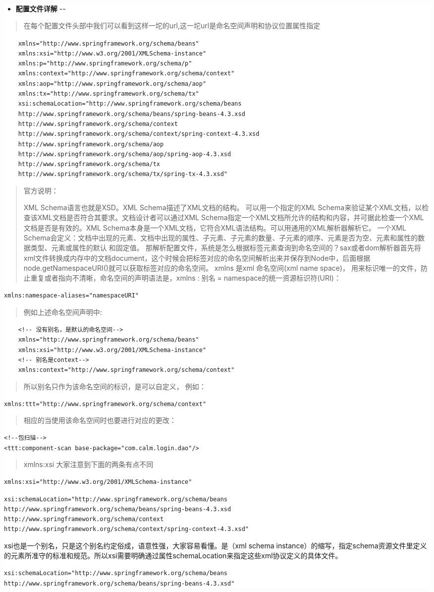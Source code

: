 
- **配置文件详解**
-- 
>在每个配置文件头部中我们可以看到这样一坨的url,这一坨url是命名空间声明和协议位置属性指定
>
		xmlns="http://www.springframework.org/schema/beans"
		xmlns:xsi="http://www.w3.org/2001/XMLSchema-instance" 
		xmlns:p="http://www.springframework.org/schema/p"
		xmlns:context="http://www.springframework.org/schema/context"
		xmlns:aop="http://www.springframework.org/schema/aop"
		xmlns:tx="http://www.springframework.org/schema/tx"
		xsi:schemaLocation="http://www.springframework.org/schema/beans
		http://www.springframework.org/schema/beans/spring-beans-4.3.xsd
		http://www.springframework.org/schema/context
		http://www.springframework.org/schema/context/spring-context-4.3.xsd
		http://www.springframework.org/schema/aop
		http://www.springframework.org/schema/aop/spring-aop-4.3.xsd
		http://www.springframework.org/schema/tx
		http://www.springframework.org/schema/tx/spring-tx-4.3.xsd"

>官方说明：
>
>XML Schema语言也就是XSD。XML Schema描述了XML文档的结构。 
可以用一个指定的XML Schema来验证某个XML文档，以检查该XML文档是否符合其要求。文档设计者可以通过XML Schema指定一个XML文档所允许的结构和内容，并可据此检查一个XML文档是否是有效的。XML Schema本身是一个XML文档，它符合XML语法结构。可以用通用的XML解析器解析它。
一个XML Schema会定义：文档中出现的元素、文档中出现的属性、子元素、子元素的数量、子元素的顺序、元素是否为空、元素和属性的数据类型、元素或属性的默认 和固定值。
那解析配置文件，系统是怎么根据标签元素查询到命名空间的？sax或者dom解析器首先将xml文件转换成内存中的文档document，这个时候会把标签对应的命名空间解析出来并保存到Node中，后面根据node.getNamespaceURI()就可以获取标签对应的命名空间。
> xmlns 是xml 命名空间(xml name space)， 用来标识唯一的文件，防止重复或者指向不清晰，命名空间的声明语法是，xmlns : 别名 = namespace的统一资源标识符(URI)：
>
	xmlns:namespace-aliases="namespaceURI"
>
>例如上述命名空间声明中:
>
		<!-- 没有别名，是默认的命名空间-->
		xmlns="http://www.springframework.org/schema/beans"
		xmlns:xsi="http://www.w3.org/2001/XMLSchema-instance" 
		<!-- 别名是context-->
		xmlns:context="http://www.springframework.org/schema/context"
>所以别名只作为该命名空间的标识，是可以自定义， 例如：
>
	xmlns:ttt="http://www.springframework.org/schema/context"

>相应的当使用该命名空间时也要进行对应的更改：
>
	<!--包扫描-->
	<ttt:component-scan base-package="com.calm.login.dao"/>

> xmlns:xsi
>大家注意到下面的两条有点不同
>
	xmlns:xsi="http://www.w3.org/2001/XMLSchema-instance" 
>
	xsi:schemaLocation="http://www.springframework.org/schema/beans
	http://www.springframework.org/schema/beans/spring-beans-4.3.xsd
	http://www.springframework.org/schema/context
	http://www.springframework.org/schema/context/spring-context-4.3.xsd"
>
xsi也是一个别名，只是这个别名约定俗成，语意性强，大家容易看懂。是（xml schema instance）的缩写，指定schema资源文件里定义的元素所准守的标准和规范。所以xsi需要明确通过属性schemaLocation来指定这些xml协议定义的具体文件。
>
	xsi:schemaLocation="http://www.springframework.org/schema/beans
	http://www.springframework.org/schema/beans/spring-beans-4.3.xsd"
